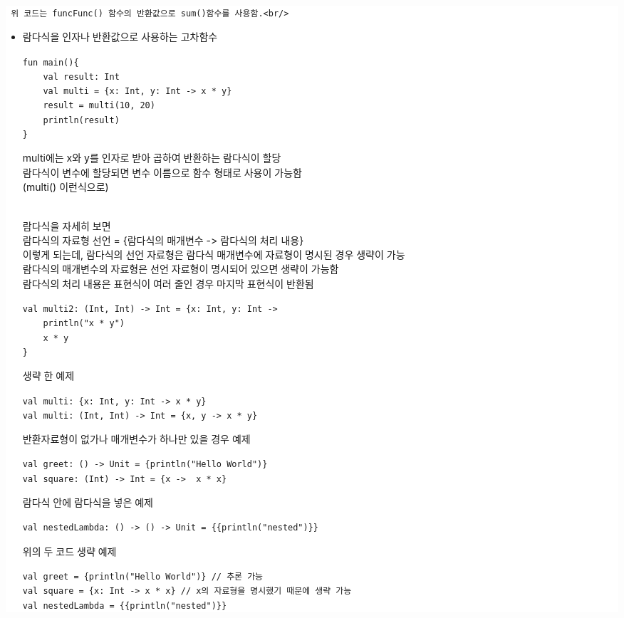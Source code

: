      위 코드는 funcFunc() 함수의 반환값으로 sum()함수를 사용함.<br/>

   - 람다식을 인자나 반환값으로 사용하는 고차함수

     ```
     fun main(){
         val result: Int
         val multi = {x: Int, y: Int -> x * y}
         result = multi(10, 20)
         println(result)
     }
     ```

     multi에는 x와 y를 인자로 받아 곱하여 반환하는 람다식이 할당<br/>
     람다식이 변수에 할당되면 변수 이름으로 함수 형태로 사용이 가능함<br/>
     (multi() 이런식으로)<br/><br/>

     람다식을 자세히 보면<br/>
     람다식의 자료형 선언 = {람다식의 매개변수 -> 람다식의 처리 내용}<br/>
     이렇게 되는데, 람다식의 선언 자료형은 람다식 매개변수에 자료형이 명시된 경우 생략이 가능<br/>
     람다식의 매개변수의 자료형은 선언 자료형이 명시되어 있으면 생략이 가능함<br/>
     람다식의 처리 내용은 표현식이 여러 줄인 경우 마지막 표현식이 반환됨<br/>

     ```
     val multi2: (Int, Int) -> Int = {x: Int, y: Int ->
         println("x * y")
         x * y
     }
     ```

     생략 한 예제 <br/>

     ```
     val multi: {x: Int, y: Int -> x * y}
     val multi: (Int, Int) -> Int = {x, y -> x * y}
     ```

     반환자료형이 없가나 매개변수가 하나만 있을 경우 예제<br/>

     ```
     val greet: () -> Unit = {println("Hello World")}
     val square: (Int) -> Int = {x ->  x * x}
     ```

     람다식 안에 람다식을 넣은 예제<br/>

     ```
     val nestedLambda: () -> () -> Unit = {{println("nested")}}
     ```

     위의 두 코드 생략 예제<br/>

     ```
     val greet = {println("Hello World")} // 추론 가능
     val square = {x: Int -> x * x} // x의 자료형을 명시했기 때문에 생략 가능
     val nestedLambda = {{println("nested")}}
     ```
